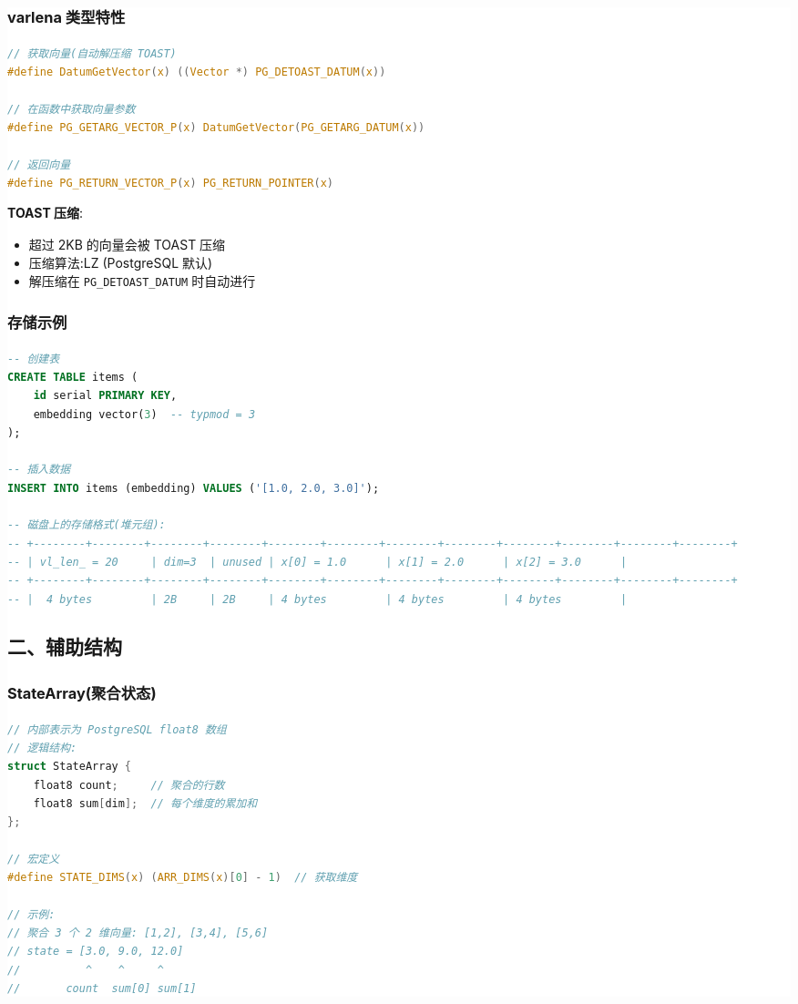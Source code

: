 ### varlena 类型特性

```c
// 获取向量(自动解压缩 TOAST)
#define DatumGetVector(x) ((Vector *) PG_DETOAST_DATUM(x))

// 在函数中获取向量参数
#define PG_GETARG_VECTOR_P(x) DatumGetVector(PG_GETARG_DATUM(x))

// 返回向量
#define PG_RETURN_VECTOR_P(x) PG_RETURN_POINTER(x)
```

**TOAST 压缩**:

- 超过 2KB 的向量会被 TOAST 压缩
- 压缩算法:LZ (PostgreSQL 默认)
- 解压缩在 `PG_DETOAST_DATUM` 时自动进行

### 存储示例

```sql
-- 创建表
CREATE TABLE items (
    id serial PRIMARY KEY,
    embedding vector(3)  -- typmod = 3
);

-- 插入数据
INSERT INTO items (embedding) VALUES ('[1.0, 2.0, 3.0]');

-- 磁盘上的存储格式(堆元组):
-- +--------+--------+--------+--------+--------+--------+--------+--------+--------+--------+--------+--------+
-- | vl_len_ = 20     | dim=3  | unused | x[0] = 1.0      | x[1] = 2.0      | x[2] = 3.0      |
-- +--------+--------+--------+--------+--------+--------+--------+--------+--------+--------+--------+--------+
-- |  4 bytes         | 2B     | 2B     | 4 bytes         | 4 bytes         | 4 bytes         |
```

##  二、辅助结构

### StateArray(聚合状态)

```c
// 内部表示为 PostgreSQL float8 数组
// 逻辑结构:
struct StateArray {
    float8 count;     // 聚合的行数
    float8 sum[dim];  // 每个维度的累加和
};

// 宏定义
#define STATE_DIMS(x) (ARR_DIMS(x)[0] - 1)  // 获取维度

// 示例:
// 聚合 3 个 2 维向量: [1,2], [3,4], [5,6]
// state = [3.0, 9.0, 12.0]
//          ^    ^     ^
//       count  sum[0] sum[1]
```
